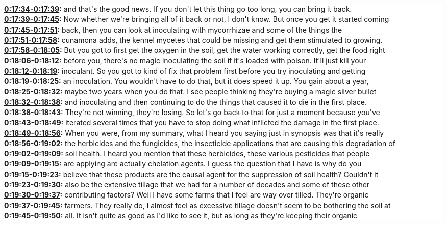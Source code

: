 **[0:17:34-0:17:39](https://podcast.vhostevents.com/uncategorized/disease-resistance-and-regenerating-soil-with-michael-mcneill/#t=0:17:34):**  and that's the good news. If you don't let this thing go too long, you can bring it back.  
**[0:17:39-0:17:45](https://podcast.vhostevents.com/uncategorized/disease-resistance-and-regenerating-soil-with-michael-mcneill/#t=0:17:39):**  Now whether we're bringing all of it back or not, I don't know. But once you get it started coming  
**[0:17:45-0:17:51](https://podcast.vhostevents.com/uncategorized/disease-resistance-and-regenerating-soil-with-michael-mcneill/#t=0:17:45):**  back, then you can look at inoculating with mycorrhizae and some of the things the  
**[0:17:51-0:17:58](https://podcast.vhostevents.com/uncategorized/disease-resistance-and-regenerating-soil-with-michael-mcneill/#t=0:17:51):**  cunamona adds, the kennel mycetes that could be missing and get them stimulated to growing.  
**[0:17:58-0:18:05](https://podcast.vhostevents.com/uncategorized/disease-resistance-and-regenerating-soil-with-michael-mcneill/#t=0:17:58):**  But you got to first get the oxygen in the soil, get the water working correctly, get the food right  
**[0:18:06-0:18:12](https://podcast.vhostevents.com/uncategorized/disease-resistance-and-regenerating-soil-with-michael-mcneill/#t=0:18:06):**  before you, there's no magic inoculating the soil if it's loaded with poison. It'll just kill your  
**[0:18:12-0:18:19](https://podcast.vhostevents.com/uncategorized/disease-resistance-and-regenerating-soil-with-michael-mcneill/#t=0:18:12):**  inoculant. So you got to kind of fix that problem first before you try inoculating and getting  
**[0:18:19-0:18:25](https://podcast.vhostevents.com/uncategorized/disease-resistance-and-regenerating-soil-with-michael-mcneill/#t=0:18:19):**  an inoculation. You wouldn't have to do that, but it does speed it up. You gain about a year,  
**[0:18:25-0:18:32](https://podcast.vhostevents.com/uncategorized/disease-resistance-and-regenerating-soil-with-michael-mcneill/#t=0:18:25):**  maybe two years when you do that. I see people thinking they're buying a magic silver bullet  
**[0:18:32-0:18:38](https://podcast.vhostevents.com/uncategorized/disease-resistance-and-regenerating-soil-with-michael-mcneill/#t=0:18:32):**  and inoculating and then continuing to do the things that caused it to die in the first place.  
**[0:18:38-0:18:43](https://podcast.vhostevents.com/uncategorized/disease-resistance-and-regenerating-soil-with-michael-mcneill/#t=0:18:38):**  They're not winning, they're losing. So let's go back to that for just a moment because you've  
**[0:18:43-0:18:49](https://podcast.vhostevents.com/uncategorized/disease-resistance-and-regenerating-soil-with-michael-mcneill/#t=0:18:43):**  iterated several times that you have to stop doing what inflicted the damage in the first place.  
**[0:18:49-0:18:56](https://podcast.vhostevents.com/uncategorized/disease-resistance-and-regenerating-soil-with-michael-mcneill/#t=0:18:49):**  When you were, from my summary, what I heard you saying just in synopsis was that it's really  
**[0:18:56-0:19:02](https://podcast.vhostevents.com/uncategorized/disease-resistance-and-regenerating-soil-with-michael-mcneill/#t=0:18:56):**  the herbicides and the fungicides, the insecticide applications that are causing this degradation of  
**[0:19:02-0:19:09](https://podcast.vhostevents.com/uncategorized/disease-resistance-and-regenerating-soil-with-michael-mcneill/#t=0:19:02):**  soil health. I heard you mention that these herbicides, these various pesticides that people  
**[0:19:09-0:19:15](https://podcast.vhostevents.com/uncategorized/disease-resistance-and-regenerating-soil-with-michael-mcneill/#t=0:19:09):**  are applying are actually chelation agents. I guess the question that I have is why do you  
**[0:19:15-0:19:23](https://podcast.vhostevents.com/uncategorized/disease-resistance-and-regenerating-soil-with-michael-mcneill/#t=0:19:15):**  believe that these products are the causal agent for the suppression of soil health? Couldn't it  
**[0:19:23-0:19:30](https://podcast.vhostevents.com/uncategorized/disease-resistance-and-regenerating-soil-with-michael-mcneill/#t=0:19:23):**  also be the extensive tillage that we had for a number of decades and some of these other  
**[0:19:30-0:19:37](https://podcast.vhostevents.com/uncategorized/disease-resistance-and-regenerating-soil-with-michael-mcneill/#t=0:19:30):**  contributing factors? Well I have some farms that I feel are way over tilled. They're organic  
**[0:19:37-0:19:45](https://podcast.vhostevents.com/uncategorized/disease-resistance-and-regenerating-soil-with-michael-mcneill/#t=0:19:37):**  farmers. They really do, I almost feel as excessive tillage doesn't seem to be bothering the soil at  
**[0:19:45-0:19:50](https://podcast.vhostevents.com/uncategorized/disease-resistance-and-regenerating-soil-with-michael-mcneill/#t=0:19:45):**  all. It isn't quite as good as I'd like to see it, but as long as they're keeping their organic  